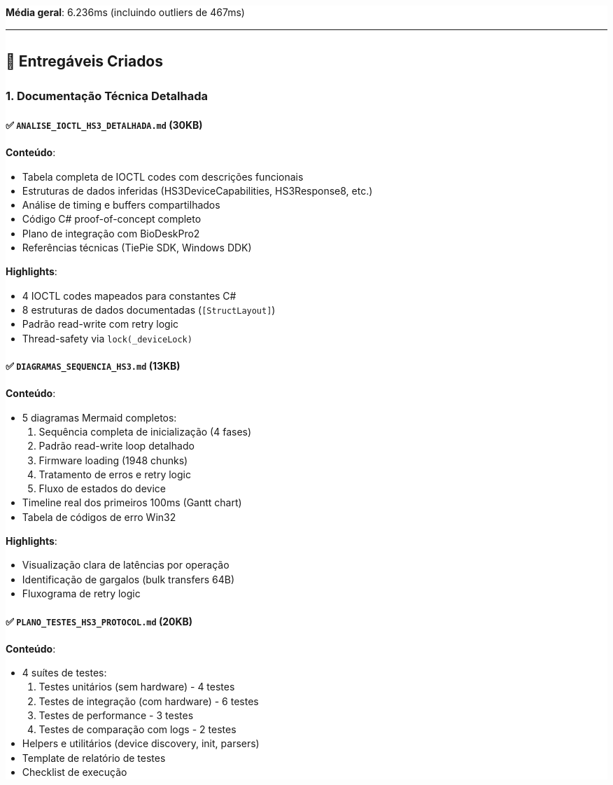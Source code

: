 **Média geral**: 6.236ms (incluindo outliers de 467ms)

---

## 🚀 Entregáveis Criados

### 1. Documentação Técnica Detalhada

#### ✅ `ANALISE_IOCTL_HS3_DETALHADA.md` (30KB)

**Conteúdo**:
- Tabela completa de IOCTL codes com descrições funcionais
- Estruturas de dados inferidas (HS3DeviceCapabilities, HS3Response8, etc.)
- Análise de timing e buffers compartilhados
- Código C# proof-of-concept completo
- Plano de integração com BioDeskPro2
- Referências técnicas (TiePie SDK, Windows DDK)

**Highlights**:
- 4 IOCTL codes mapeados para constantes C#
- 8 estruturas de dados documentadas (`[StructLayout]`)
- Padrão read-write com retry logic
- Thread-safety via `lock(_deviceLock)`

#### ✅ `DIAGRAMAS_SEQUENCIA_HS3.md` (13KB)

**Conteúdo**:
- 5 diagramas Mermaid completos:
  1. Sequência completa de inicialização (4 fases)
  2. Padrão read-write loop detalhado
  3. Firmware loading (1948 chunks)
  4. Tratamento de erros e retry logic
  5. Fluxo de estados do device
- Timeline real dos primeiros 100ms (Gantt chart)
- Tabela de códigos de erro Win32

**Highlights**:
- Visualização clara de latências por operação
- Identificação de gargalos (bulk transfers 64B)
- Fluxograma de retry logic

#### ✅ `PLANO_TESTES_HS3_PROTOCOL.md` (20KB)

**Conteúdo**:
- 4 suítes de testes:
  1. Testes unitários (sem hardware) - 4 testes
  2. Testes de integração (com hardware) - 6 testes
  3. Testes de performance - 3 testes
  4. Testes de comparação com logs - 2 testes
- Helpers e utilitários (device discovery, init, parsers)
- Template de relatório de testes
- Checklist de execução
